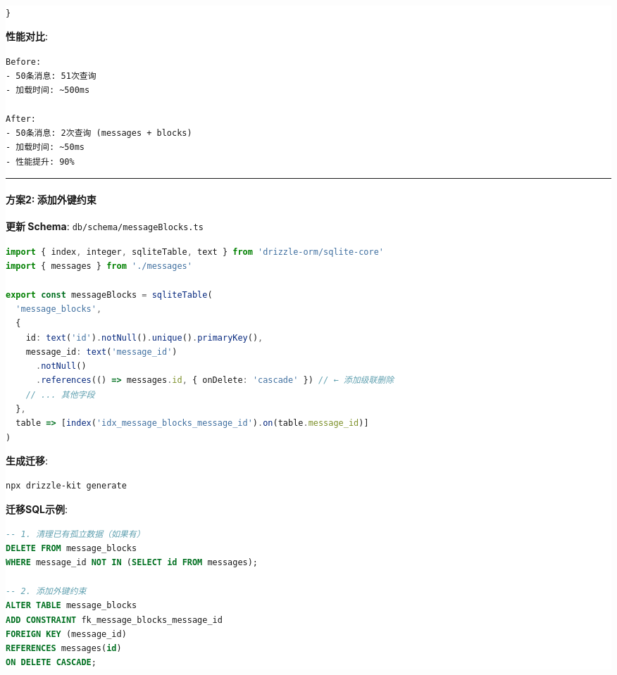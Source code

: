 ```typescript
}
```

**性能对比**:

```
Before:
- 50条消息: 51次查询
- 加载时间: ~500ms

After:
- 50条消息: 2次查询 (messages + blocks)
- 加载时间: ~50ms
- 性能提升: 90%
```

---

#### 方案2: 添加外键约束

**更新 Schema**: `db/schema/messageBlocks.ts`

```typescript
import { index, integer, sqliteTable, text } from 'drizzle-orm/sqlite-core'
import { messages } from './messages'

export const messageBlocks = sqliteTable(
  'message_blocks',
  {
    id: text('id').notNull().unique().primaryKey(),
    message_id: text('message_id')
      .notNull()
      .references(() => messages.id, { onDelete: 'cascade' }) // ← 添加级联删除
    // ... 其他字段
  },
  table => [index('idx_message_blocks_message_id').on(table.message_id)]
)
```

**生成迁移**:

```bash
npx drizzle-kit generate
```

**迁移SQL示例**:

```sql
-- 1. 清理已有孤立数据（如果有）
DELETE FROM message_blocks
WHERE message_id NOT IN (SELECT id FROM messages);

-- 2. 添加外键约束
ALTER TABLE message_blocks
ADD CONSTRAINT fk_message_blocks_message_id
FOREIGN KEY (message_id)
REFERENCES messages(id)
ON DELETE CASCADE;
```
